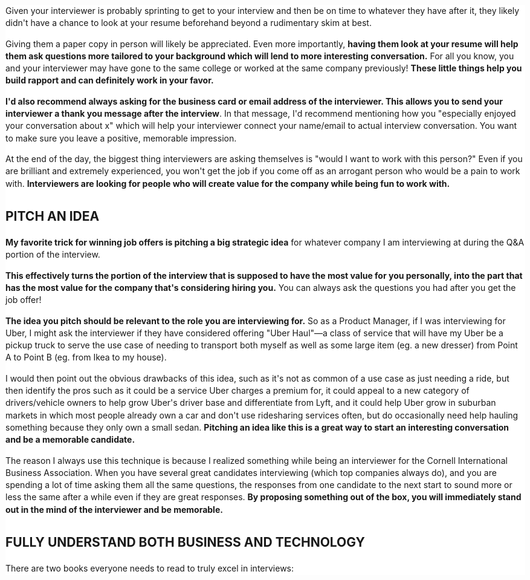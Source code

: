 Given your interviewer is probably sprinting to get to your interview and then be on time to whatever they have after it, they likely didn&#39;t have a chance to look at your resume beforehand beyond a rudimentary skim at best.

Giving them a paper copy in person will likely be appreciated. Even more importantly, **having them look at your resume will help them ask questions more tailored to your background which will lend to more interesting conversation.** For all you know, you and your interviewer may have gone to the same college or worked at the same company previously! **These little things help you build rapport and can definitely work in your favor.**

**I&#39;d also recommend always asking for the business card or email address of the interviewer. This allows you to send your interviewer a thank you message after the interview**. In that message, I&#39;d recommend mentioning how you &quot;especially enjoyed your conversation about x&quot; which will help your interviewer connect your name/email to actual interview conversation. You want to make sure you leave a positive, memorable impression.

At the end of the day, the biggest thing interviewers are asking themselves is &quot;would I want to work with this person?&quot; Even if you are brilliant and extremely experienced, you won&#39;t get the job if you come off as an arrogant person who would be a pain to work with.  **Interviewers are looking for people who will create value for the company while being fun to work with.**

## **PITCH AN IDEA**

**My favorite trick for winning job offers is pitching a big strategic idea**  for whatever company I am interviewing at during the Q&amp;A portion of the interview.

**This effectively turns the portion of the interview that is supposed to have the most value for you personally, into the part that has the most value for the company that&#39;s considering hiring you.** You can always ask the questions you had after you get the job offer!

**The idea you pitch should be relevant to the role you are interviewing for.** So as a Product Manager, if I was interviewing for Uber, I might ask the interviewer if they have considered offering &quot;Uber Haul&quot;—a class of service that will have my Uber be a pickup truck to serve the use case of needing to transport both myself as well as some large item (eg. a new dresser) from Point A to Point B (eg. from Ikea to my house).

I would then point out the obvious drawbacks of this idea, such as it&#39;s not as common of a use case as just needing a ride, but then identify the pros such as it could be a service Uber charges a premium for, it could appeal to a new category of drivers/vehicle owners to help grow Uber&#39;s driver base and differentiate from Lyft, and it could help Uber grow in suburban markets in which most people already own a car and don&#39;t use ridesharing services often, but do occasionally need help hauling something because they only own a small sedan.  **Pitching an idea like this is a great way to start an interesting conversation and be a memorable candidate.**

The reason I always use this technique is because I realized something while being an interviewer for the Cornell International Business Association. When you have several great candidates interviewing (which top companies always do), and you are spending a lot of time asking them all the same questions, the responses from one candidate to the next start to sound more or less the same after a while even if they are great responses. **By proposing something out of the box, you will immediately stand out in the mind of the interviewer and be memorable.**

## **FULLY UNDERSTAND BOTH BUSINESS AND TECHNOLOGY**

There are two books everyone needs to read to truly excel in interviews:
